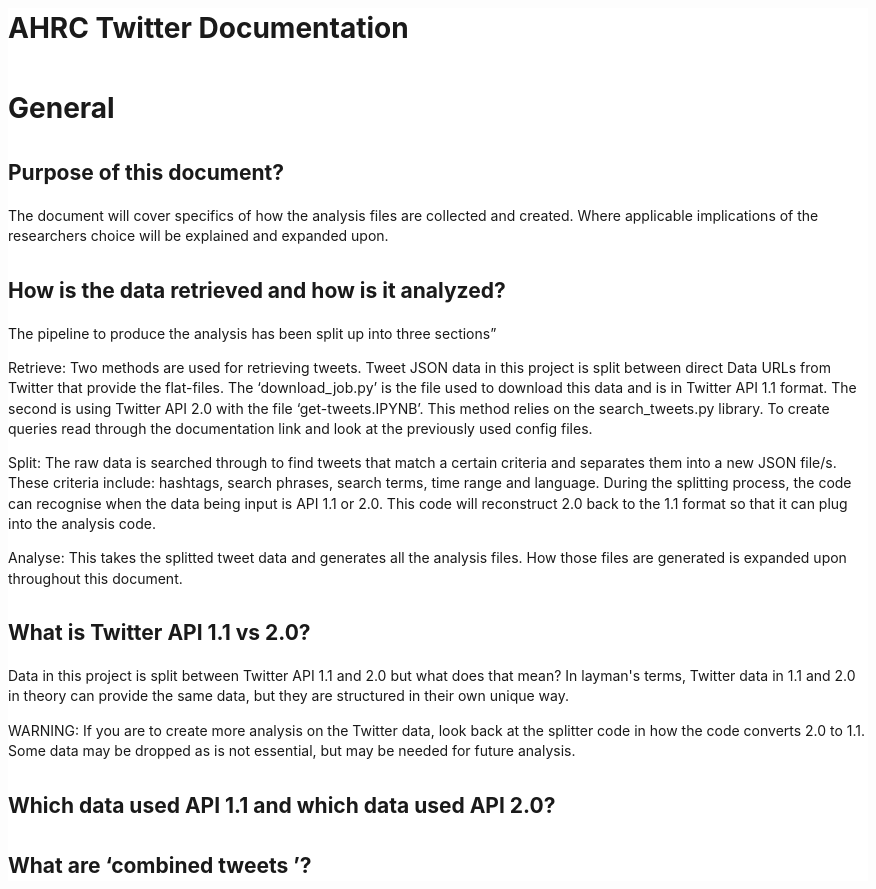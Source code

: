 # AHRC Twitter Documentation

# General

## Purpose of this document?

The document will cover specifics of how the analysis files are collected and created. Where applicable implications of the researchers choice will be explained and expanded upon.

## How is the data retrieved and how is it analyzed?

The pipeline to produce the analysis has been split up into three sections”

Retrieve:
Two methods are used for retrieving tweets.
Tweet JSON data in this project is split between direct Data URLs from Twitter that provide the flat-files. The ‘download_job.py’ is the file used to download this data and is in Twitter API 1.1 format.
The second is using Twitter API 2.0 with the file ‘get-tweets.IPYNB’. This method relies on the search_tweets.py library. To create queries read through the documentation link and look at the previously used config files.

Split:
The raw data is searched through to find tweets that match a certain criteria and separates them into a new JSON file/s.
These criteria include: hashtags, search phrases, search terms, time range and language.
During the splitting process, the code can recognise when the data being input is API 1.1 or 2.0. This code will reconstruct 2.0 back to the 1.1 format so that it can plug into the analysis code.

Analyse:
This takes the splitted tweet data and generates all the analysis files.
How those files are generated is expanded upon throughout this document.


## What is Twitter API 1.1 vs 2.0?

Data in this project is split between Twitter API 1.1 and 2.0 but what does that mean? In layman's terms, Twitter data in 1.1 and 2.0 in theory can provide the same data, but they are structured in their own unique way.

WARNING: If you are to create more analysis on the Twitter data, look back at the splitter code in how the code converts 2.0 to 1.1. Some data may be dropped as is not essential, but may be needed for future analysis.
## Which data used API 1.1 and which data used API 2.0?






## What are ‘combined tweets ’?
